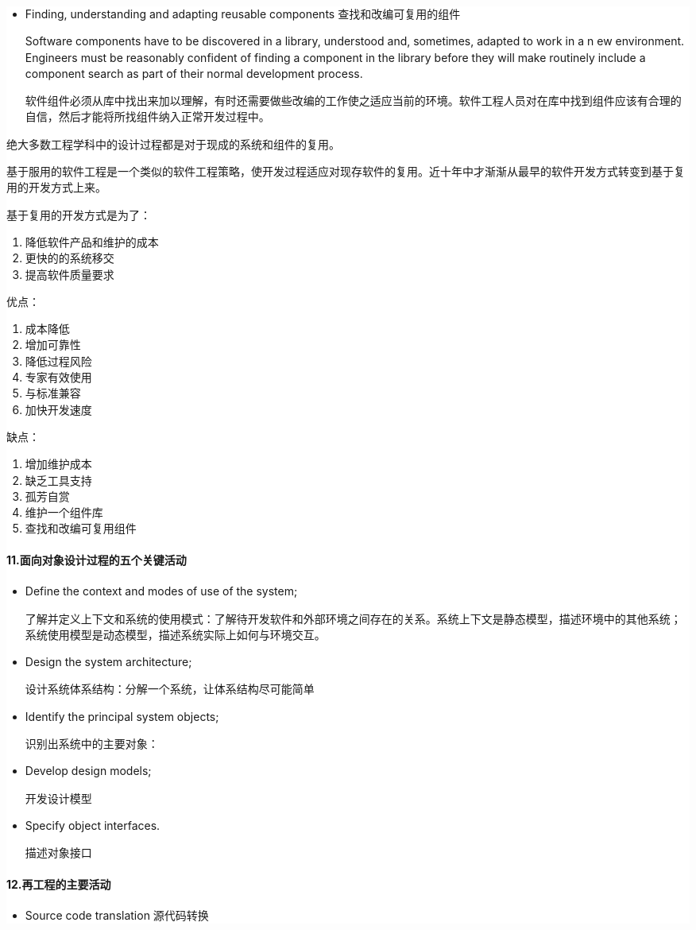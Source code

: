 - Finding, understanding and adapting reusable components 查找和改编可复用的组件

  Software components have to be discovered in a library, understood and, sometimes, adapted to work in a n ew environment. Engineers must be reasonably confident of finding a component in the library before they will  make routinely include a component search as part of their normal development process.

  软件组件必须从库中找出来加以理解，有时还需要做些改编的工作使之适应当前的环境。软件工程人员对在库中找到组件应该有合理的自信，然后才能将所找组件纳入正常开发过程中。

绝大多数工程学科中的设计过程都是对于现成的系统和组件的复用。

基于服用的软件工程是一个类似的软件工程策略，使开发过程适应对现存软件的复用。近十年中才渐渐从最早的软件开发方式转变到基于复用的开发方式上来。

基于复用的开发方式是为了：

1. 降低软件产品和维护的成本
2. 更快的的系统移交
3. 提高软件质量要求

优点：

1. 成本降低
2. 增加可靠性
3. 降低过程风险
4. 专家有效使用
5. 与标准兼容
6. 加快开发速度

缺点：

1. 增加维护成本
2. 缺乏工具支持
3. 孤芳自赏
4. 维护一个组件库
5. 查找和改编可复用组件

#### 11.面向对象设计过程的五个关键活动

- Define the context and modes of use of the system;

  了解并定义上下文和系统的使用模式：了解待开发软件和外部环境之间存在的关系。系统上下文是静态模型，描述环境中的其他系统；系统使用模型是动态模型，描述系统实际上如何与环境交互。

- Design the system architecture;

  设计系统体系结构：分解一个系统，让体系结构尽可能简单

- Identify the principal system objects;

  识别出系统中的主要对象：

- Develop design models;

  开发设计模型

- Specify object interfaces.

  描述对象接口

#### 12.再工程的主要活动

- Source code translation 源代码转换
